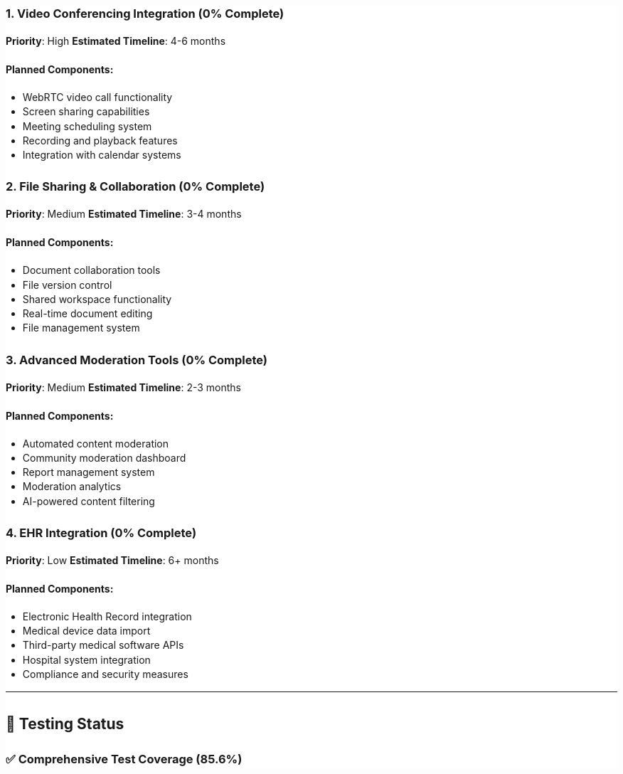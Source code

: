 ### 1. Video Conferencing Integration (0% Complete)
**Priority**: High
**Estimated Timeline**: 4-6 months

#### Planned Components:
- WebRTC video call functionality
- Screen sharing capabilities
- Meeting scheduling system
- Recording and playback features
- Integration with calendar systems

### 2. File Sharing & Collaboration (0% Complete)
**Priority**: Medium
**Estimated Timeline**: 3-4 months

#### Planned Components:
- Document collaboration tools
- File version control
- Shared workspace functionality
- Real-time document editing
- File management system

### 3. Advanced Moderation Tools (0% Complete)
**Priority**: Medium
**Estimated Timeline**: 2-3 months

#### Planned Components:
- Automated content moderation
- Community moderation dashboard
- Report management system
- Moderation analytics
- AI-powered content filtering

### 4. EHR Integration (0% Complete)
**Priority**: Low
**Estimated Timeline**: 6+ months

#### Planned Components:
- Electronic Health Record integration
- Medical device data import
- Third-party medical software APIs
- Hospital system integration
- Compliance and security measures

---

## 🧪 Testing Status

### ✅ Comprehensive Test Coverage (85.6%)
